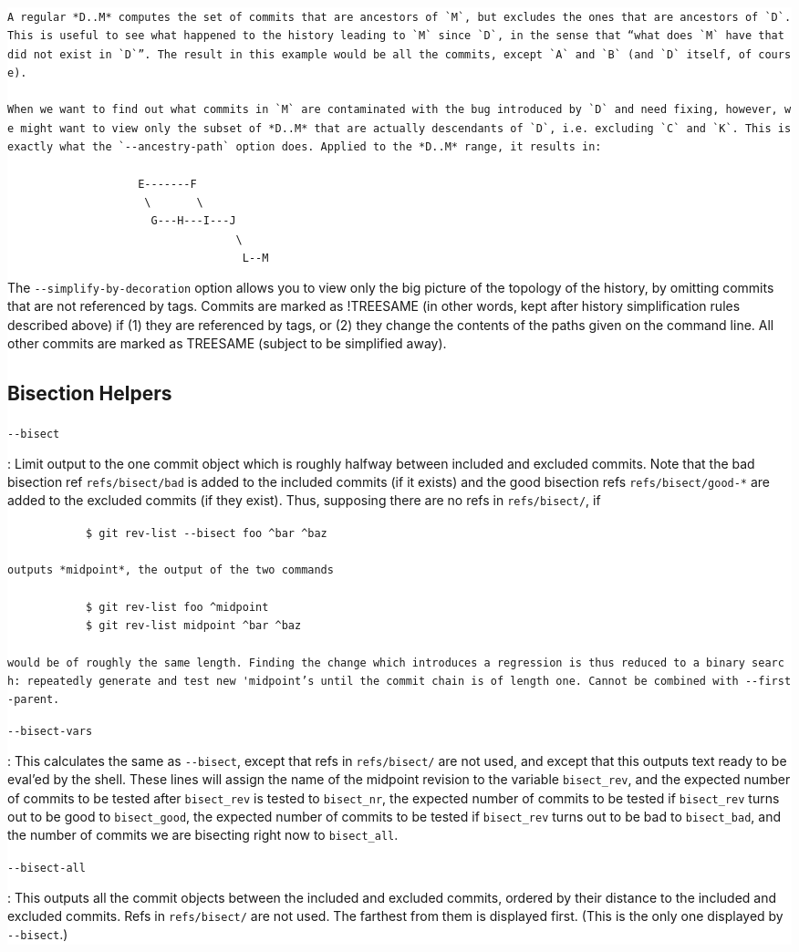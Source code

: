     A regular *D..M* computes the set of commits that are ancestors of `M`, but excludes the ones that are ancestors of `D`. This is useful to see what happened to the history leading to `M` since `D`, in the sense that “what does `M` have that did not exist in `D`”. The result in this example would be all the commits, except `A` and `B` (and `D` itself, of course).

    When we want to find out what commits in `M` are contaminated with the bug introduced by `D` and need fixing, however, we might want to view only the subset of *D..M* that are actually descendants of `D`, i.e. excluding `C` and `K`. This is exactly what the `--ancestry-path` option does. Applied to the *D..M* range, it results in:

                        E-------F
                         \       \
                          G---H---I---J
                                       \
                                        L--M

The `--simplify-by-decoration` option allows you to view only the big picture of the topology of the history, by omitting commits that are not referenced by tags. Commits are marked as !TREESAME (in other words, kept after history simplification rules described above) if (1) they are referenced by tags, or (2) they change the contents of the paths given on the command line. All other commits are marked as TREESAME (subject to be simplified away).

Bisection Helpers
-----------------

`--bisect`

:   Limit output to the one commit object which is roughly halfway between included and excluded commits. Note that the bad bisection ref `refs/bisect/bad` is added to the included commits (if it exists) and the good bisection refs `refs/bisect/good-*` are added to the excluded commits (if they exist). Thus, supposing there are no refs in `refs/bisect/`, if

                $ git rev-list --bisect foo ^bar ^baz

    outputs *midpoint*, the output of the two commands

                $ git rev-list foo ^midpoint
                $ git rev-list midpoint ^bar ^baz

    would be of roughly the same length. Finding the change which introduces a regression is thus reduced to a binary search: repeatedly generate and test new 'midpoint’s until the commit chain is of length one. Cannot be combined with --first-parent.

`--bisect-vars`

:   This calculates the same as `--bisect`, except that refs in `refs/bisect/` are not used, and except that this outputs text ready to be eval’ed by the shell. These lines will assign the name of the midpoint revision to the variable `bisect_rev`, and the expected number of commits to be tested after `bisect_rev` is tested to `bisect_nr`, the expected number of commits to be tested if `bisect_rev` turns out to be good to `bisect_good`, the expected number of commits to be tested if `bisect_rev` turns out to be bad to `bisect_bad`, and the number of commits we are bisecting right now to `bisect_all`.

`--bisect-all`

:   This outputs all the commit objects between the included and excluded commits, ordered by their distance to the included and excluded commits. Refs in `refs/bisect/` are not used. The farthest from them is displayed first. (This is the only one displayed by `--bisect`.)
